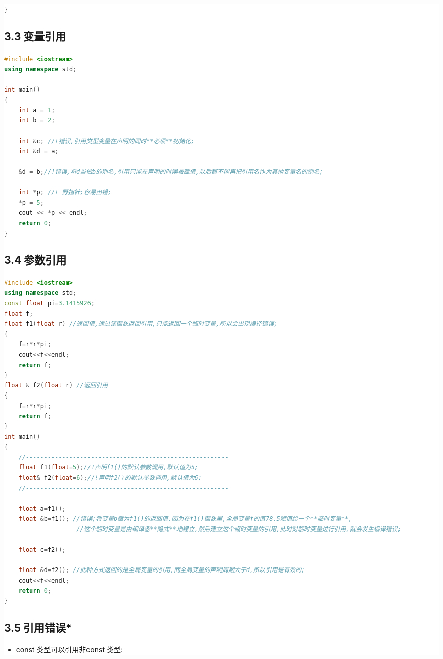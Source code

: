 ```cpp
}
```

## 3.3 变量引用
```cpp
#include <iostream>
using namespace std;

int main()
{
    int a = 1;
    int b = 2;

    int &c; //!错误,引用类型变量在声明的同时**必须**初始化;
    int &d = a;

    &d = b;//!错误,将d当做b的别名,引用只能在声明的时候被赋值,以后都不能再把引用名作为其他变量名的别名;

    int *p; //! 野指针;容易出错;
    *p = 5;
    cout << *p << endl;
    return 0;
}
```
## 3.4 参数引用
```cpp
#include <iostream>
using namespace std;
const float pi=3.1415926;
float f;
float f1(float r) //返回值,通过该函数返回引用,只能返回一个临时变量,所以会出现编译错误;
{
    f=r*r*pi;
    cout<<f<<endl;
    return f;
}
float & f2(float r) //返回引用
{
    f=r*r*pi;
    return f;
}
int main()
{
    //--------------------------------------------------------
    float f1(float=5);//!声明f1()的默认参数调用,默认值为5; 
    float& f2(float=6);//!声明f2()的默认参数调用,默认值为6;
    //--------------------------------------------------------

    float a=f1();
    float &b=f1(); //错误;将变量b赋为f1()的返回值.因为在f1()函数里,全局变量f的值78.5赋值给一个**临时变量**,
                    //这个临时变量是由编译器**隐式**地建立,然后建立这个临时变量的引用,此时对临时变量进行引用,就会发生编译错误;

    float c=f2();

    float &d=f2(); //此种方式返回的是全局变量的引用,而全局变量的声明周期大于d,所以引用是有效的;
    cout<<f<<endl;
    return 0;
}
```
## 3.5 引用错误*
* const 类型可以引用非const 类型: